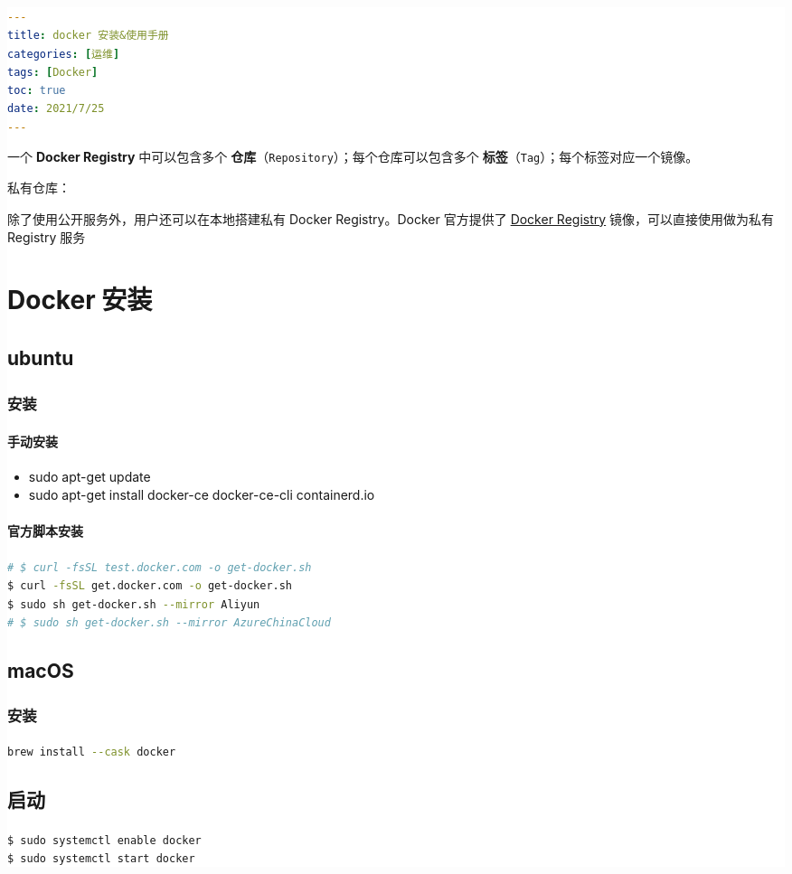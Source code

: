 ```yaml
---
title: docker 安装&使用手册
categories: [运维]
tags: [Docker]
toc: true
date: 2021/7/25
---
```


一个 **Docker Registry** 中可以包含多个 **仓库**（`Repository`）；每个仓库可以包含多个 **标签**（`Tag`）；每个标签对应一个镜像。

私有仓库：

除了使用公开服务外，用户还可以在本地搭建私有 Docker Registry。Docker 官方提供了 [Docker Registry](https://hub.docker.com/_/registry/) 镜像，可以直接使用做为私有 Registry 服务



# Docker 安装

## ubuntu

### 安装

#### 手动安装

- sudo apt-get update
- sudo apt-get install docker-ce docker-ce-cli containerd.io

#### 官方脚本安装

```bash
# $ curl -fsSL test.docker.com -o get-docker.sh
$ curl -fsSL get.docker.com -o get-docker.sh
$ sudo sh get-docker.sh --mirror Aliyun
# $ sudo sh get-docker.sh --mirror AzureChinaCloud
```

## macOS

### 安装

```bash
brew install --cask docker
```

## 启动

```bash
$ sudo systemctl enable docker
$ sudo systemctl start docker
```
